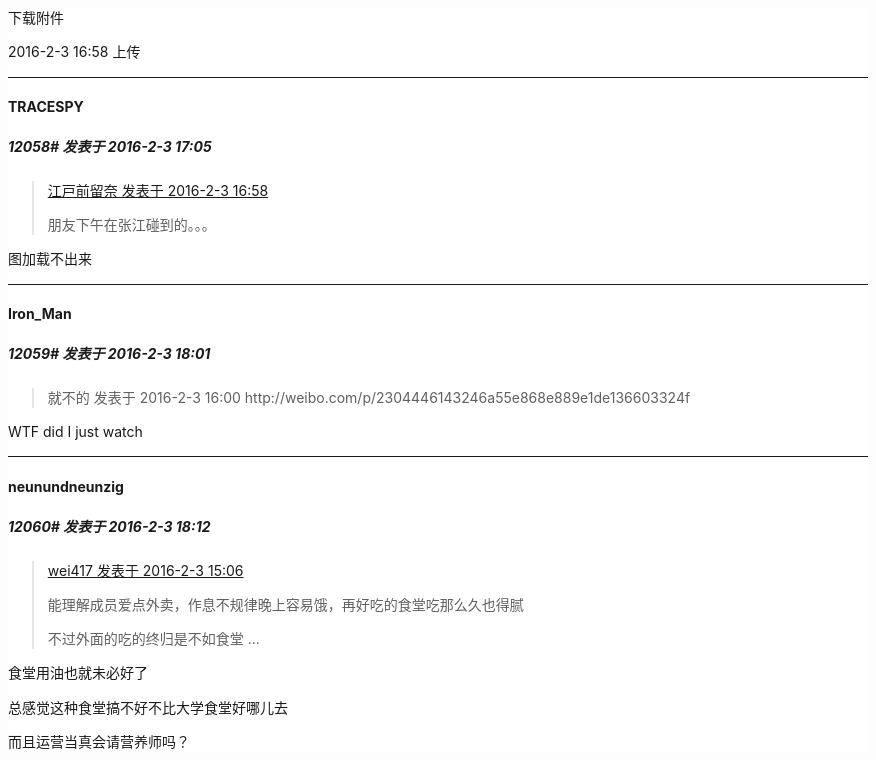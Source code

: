 下载附件

2016-2-3 16:58 上传











*****

####  TRACESPY  
##### 12058#       发表于 2016-2-3 17:05



<blockquote><a href="httphttps://bbs.saraba1st.com/2b/forum.php?mod=redirect&amp;goto=findpost&amp;pid=31484311&amp;ptid=1105387" target="_blank">江戸前留奈 发表于 2016-2-3 16:58</a>

朋友下午在张江碰到的。。。</blockquote>
图加载不出来







*****

####  Iron_Man  
##### 12059#       发表于 2016-2-3 18:01



<blockquote>就不的 发表于 2016-2-3 16:00
http://weibo.com/p/2304446143246a55e868e889e1de136603324f</blockquote>
WTF did I just watch







*****

####  neunundneunzig  
##### 12060#       发表于 2016-2-3 18:12



<blockquote><a href="httphttps://bbs.saraba1st.com/2b/forum.php?mod=redirect&amp;goto=findpost&amp;pid=31483238&amp;ptid=1105387" target="_blank">wei417 发表于 2016-2-3 15:06</a>

能理解成员爱点外卖，作息不规律晚上容易饿，再好吃的食堂吃那么久也得腻

不过外面的吃的终归是不如食堂 ...</blockquote>
食堂用油也就未必好了

总感觉这种食堂搞不好不比大学食堂好哪儿去

而且运营当真会请营养师吗？
